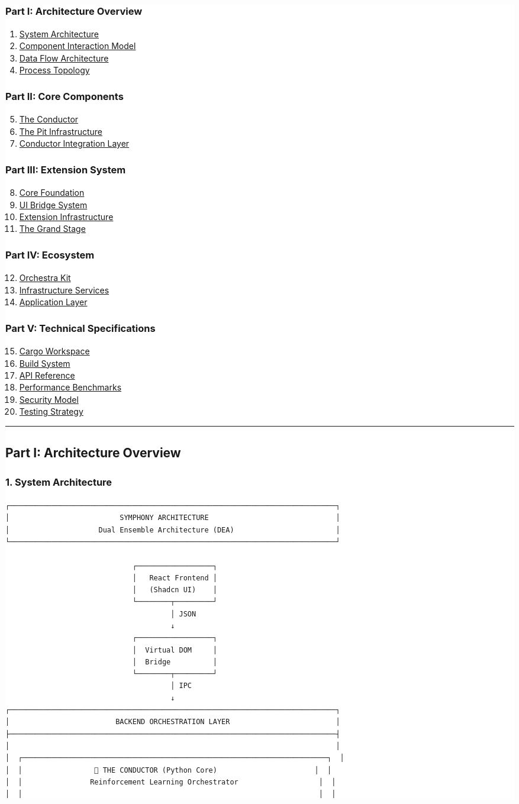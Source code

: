 ### Part I: Architecture Overview
1. [System Architecture](#1-system-architecture)
2. [Component Interaction Model](#2-component-interaction-model)
3. [Data Flow Architecture](#3-data-flow-architecture)
4. [Process Topology](#4-process-topology)

### Part II: Core Components
5. [The Conductor](#5-the-conductor)
6. [The Pit Infrastructure](#6-the-pit-infrastructure)
7. [Conductor Integration Layer](#7-conductor-integration-layer)

### Part III: Extension System
8. [Core Foundation](#8-core-foundation)
9. [UI Bridge System](#9-ui-bridge-system)
10. [Extension Infrastructure](#10-extension-infrastructure)
11. [The Grand Stage](#11-the-grand-stage)

### Part IV: Ecosystem
12. [Orchestra Kit](#12-orchestra-kit)
13. [Infrastructure Services](#13-infrastructure-services)
14. [Application Layer](#14-application-layer)

### Part V: Technical Specifications
15. [Cargo Workspace](#15-cargo-workspace)
16. [Build System](#16-build-system)
17. [API Reference](#17-api-reference)
18. [Performance Benchmarks](#18-performance-benchmarks)
19. [Security Model](#19-security-model)
20. [Testing Strategy](#20-testing-strategy)

---

## Part I: Architecture Overview

### 1. System Architecture

```
┌─────────────────────────────────────────────────────────────────────────────┐
│                          SYMPHONY ARCHITECTURE                              │
│                     Dual Ensemble Architecture (DEA)                        │
└─────────────────────────────────────────────────────────────────────────────┘

                              ┌──────────────────┐
                              │   React Frontend │
                              │   (Shadcn UI)    │
                              └────────┬─────────┘
                                       │ JSON
                                       ↓
                              ┌──────────────────┐
                              │  Virtual DOM     │
                              │  Bridge          │
                              └────────┬─────────┘
                                       │ IPC
                                       ↓
┌─────────────────────────────────────────────────────────────────────────────┐
│                         BACKEND ORCHESTRATION LAYER                         │
├─────────────────────────────────────────────────────────────────────────────┤
│                                                                             │
│  ┌────────────────────────────────────────────────────────────────────────┐  │
│  │                 🎩 THE CONDUCTOR (Python Core)                       │  │
│  │                Reinforcement Learning Orchestrator                   │  │
│  │                                                                      │  │
```